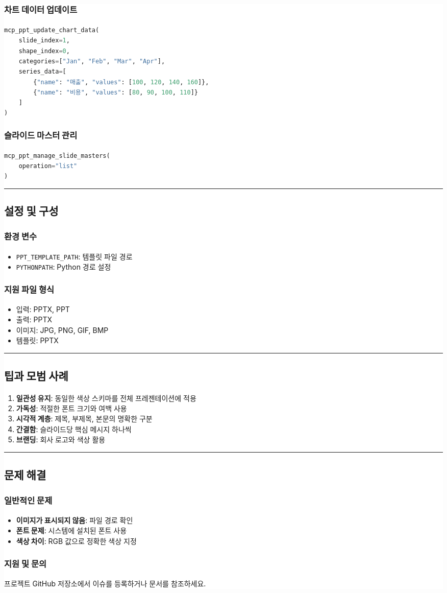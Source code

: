 ### 차트 데이터 업데이트
```python
mcp_ppt_update_chart_data(
    slide_index=1,
    shape_index=0,
    categories=["Jan", "Feb", "Mar", "Apr"],
    series_data=[
        {"name": "매출", "values": [100, 120, 140, 160]},
        {"name": "비용", "values": [80, 90, 100, 110]}
    ]
)
```

### 슬라이드 마스터 관리
```python
mcp_ppt_manage_slide_masters(
    operation="list"
)
```

---

## 설정 및 구성

### 환경 변수
- `PPT_TEMPLATE_PATH`: 템플릿 파일 경로
- `PYTHONPATH`: Python 경로 설정

### 지원 파일 형식
- 입력: PPTX, PPT
- 출력: PPTX
- 이미지: JPG, PNG, GIF, BMP
- 템플릿: PPTX

---

## 팁과 모범 사례

1. **일관성 유지**: 동일한 색상 스키마를 전체 프레젠테이션에 적용
2. **가독성**: 적절한 폰트 크기와 여백 사용
3. **시각적 계층**: 제목, 부제목, 본문의 명확한 구분
4. **간결함**: 슬라이드당 핵심 메시지 하나씩
5. **브랜딩**: 회사 로고와 색상 활용

---

## 문제 해결

### 일반적인 문제
- **이미지가 표시되지 않음**: 파일 경로 확인
- **폰트 문제**: 시스템에 설치된 폰트 사용
- **색상 차이**: RGB 값으로 정확한 색상 지정

### 지원 및 문의
프로젝트 GitHub 저장소에서 이슈를 등록하거나 문서를 참조하세요.
